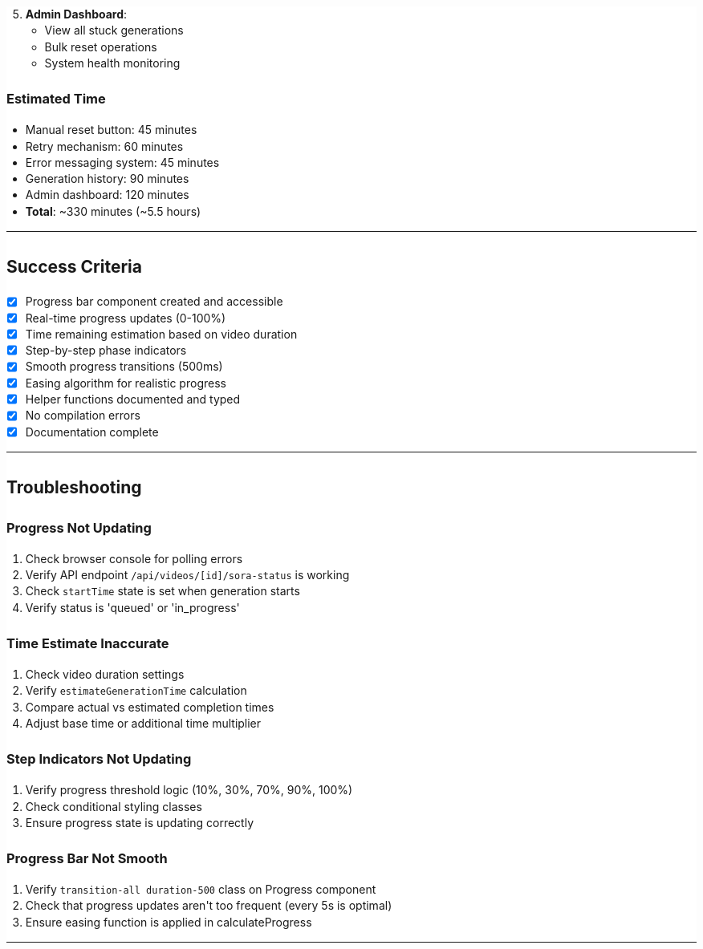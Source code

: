 5. **Admin Dashboard**:
   - View all stuck generations
   - Bulk reset operations
   - System health monitoring

### Estimated Time
- Manual reset button: 45 minutes
- Retry mechanism: 60 minutes
- Error messaging system: 45 minutes
- Generation history: 90 minutes
- Admin dashboard: 120 minutes
- **Total**: ~330 minutes (~5.5 hours)

---

## Success Criteria

- [x] Progress bar component created and accessible
- [x] Real-time progress updates (0-100%)
- [x] Time remaining estimation based on video duration
- [x] Step-by-step phase indicators
- [x] Smooth progress transitions (500ms)
- [x] Easing algorithm for realistic progress
- [x] Helper functions documented and typed
- [x] No compilation errors
- [x] Documentation complete

---

## Troubleshooting

### Progress Not Updating
1. Check browser console for polling errors
2. Verify API endpoint `/api/videos/[id]/sora-status` is working
3. Check `startTime` state is set when generation starts
4. Verify status is 'queued' or 'in_progress'

### Time Estimate Inaccurate
1. Check video duration settings
2. Verify `estimateGenerationTime` calculation
3. Compare actual vs estimated completion times
4. Adjust base time or additional time multiplier

### Step Indicators Not Updating
1. Verify progress threshold logic (10%, 30%, 70%, 90%, 100%)
2. Check conditional styling classes
3. Ensure progress state is updating correctly

### Progress Bar Not Smooth
1. Verify `transition-all duration-500` class on Progress component
2. Check that progress updates aren't too frequent (every 5s is optimal)
3. Ensure easing function is applied in calculateProgress

---
